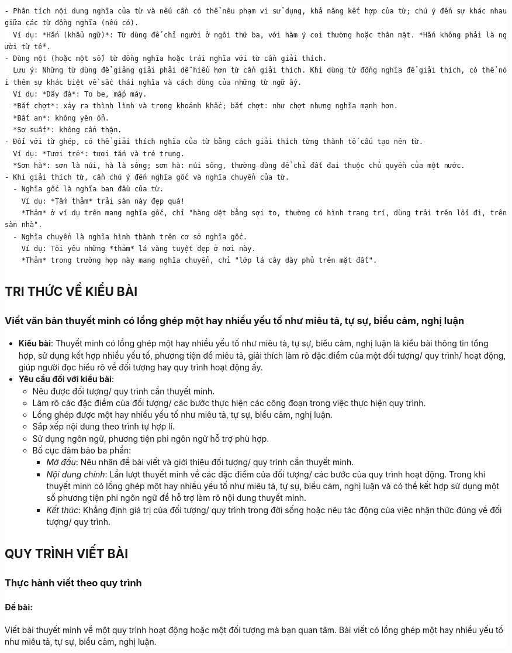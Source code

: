     - Phân tích nội dung nghĩa của từ và nếu cần có thể nêu phạm vi sử dụng, khả năng kết hợp của từ; chú ý đến sự khác nhau giữa các từ đồng nghĩa (nếu có).
      Ví dụ: *Hắn (khẩu ngữ)*: Từ dùng để chỉ người ở ngôi thứ ba, với hàm ý coi thường hoặc thân mật. *Hắn không phải là người từ tế*.
    - Dùng một (hoặc một số) từ đồng nghĩa hoặc trái nghĩa với từ cần giải thích.
      Lưu ý: Những từ dùng để giảng giải phải dễ hiểu hơn từ cần giải thích. Khi dùng từ đồng nghĩa để giải thích, có thể nói thêm sự khác biệt về sắc thái nghĩa và cách dùng của những từ ngữ ấy.
      Ví dụ: *Dãy đà*: To be, mấp máy.
      *Bắt chợt*: xảy ra thình lình và trong khoảnh khắc; bắt chợt: như chợt nhưng nghĩa mạnh hơn.
      *Bất an*: không yên ổn.
      *Sơ suất*: không cẩn thận.
    - Đối với từ ghép, có thể giải thích nghĩa của từ bằng cách giải thích từng thành tố cấu tạo nên từ.
      Ví dụ: *Tươi trẻ*: tươi tắn và trẻ trung.
      *Sơn hà*: sơn là núi, hà là sông; sơn hà: núi sông, thường dùng để chỉ đất đai thuộc chủ quyền của một nước.
    - Khi giải thích từ, cần chú ý đến nghĩa gốc và nghĩa chuyển của từ.
      - Nghĩa gốc là nghĩa ban đầu của từ.
        Ví dụ: *Tấm thảm* trải sàn này đẹp quá!
        *Thảm* ở ví dụ trên mang nghĩa gốc, chỉ "hàng dệt bằng sợi to, thường có hình trang trí, dùng trải trên lối đi, trên sàn nhà".
      - Nghĩa chuyển là nghĩa hình thành trên cơ sở nghĩa gốc.
        Ví dụ: Tôi yêu những *thảm* lá vàng tuyệt đẹp ở nơi này.
        *Thảm* trong trường hợp này mang nghĩa chuyển, chỉ "lớp lá cây dày phủ trên mặt đất".

## TRI THỨC VỀ KIỂU BÀI
### Viết văn bản thuyết minh có lồng ghép một hay nhiều yếu tố như miêu tả, tự sự, biểu cảm, nghị luận
- **Kiểu bài**: Thuyết minh có lồng ghép một hay nhiều yếu tố như miêu tả, tự sự, biểu cảm, nghị luận là kiểu bài thông tin tổng hợp, sử dụng kết hợp nhiều yếu tố, phương tiện để miêu tả, giải thích làm rõ đặc điểm của một đối tượng/ quy trình/ hoạt động, giúp người đọc hiểu rõ về đối tượng hay quy trình hoạt động ấy.
- **Yêu cầu đối với kiểu bài**:
  - Nêu được đối tượng/ quy trình cần thuyết minh.
  - Làm rõ các đặc điểm của đối tượng/ các bước thực hiện các công đoạn trong việc thực hiện quy trình.
  - Lồng ghép được một hay nhiều yếu tố như miêu tả, tự sự, biểu cảm, nghị luận.
  - Sắp xếp nội dung theo trình tự hợp lí.
  - Sử dụng ngôn ngữ, phương tiện phi ngôn ngữ hỗ trợ phù hợp.
  - Bố cục đảm bảo ba phần:
    - *Mở đầu*: Nêu nhân đề bài viết và giới thiệu đối tượng/ quy trình cần thuyết minh.
    - *Nội dung chính*: Lần lượt thuyết minh về các đặc điểm của đối tượng/ các bước của quy trình hoạt động. Trong khi thuyết minh có lồng ghép một hay nhiều yếu tố như miêu tả, tự sự, biểu cảm, nghị luận và có thể kết hợp sử dụng một số phương tiện phi ngôn ngữ để hỗ trợ làm rõ nội dung thuyết minh.
    - *Kết thúc*: Khẳng định giá trị của đối tượng/ quy trình trong đời sống hoặc nêu tác động của việc nhận thức đúng về đối tượng/ quy trình.

## QUY TRÌNH VIẾT BÀI
### Thực hành viết theo quy trình
#### Đề bài:
Viết bài thuyết minh về một quy trình hoạt động hoặc một đối tượng mà bạn quan tâm. Bài viết có lồng ghép một hay nhiều yếu tố như miêu tả, tự sự, biểu cảm, nghị luận.

